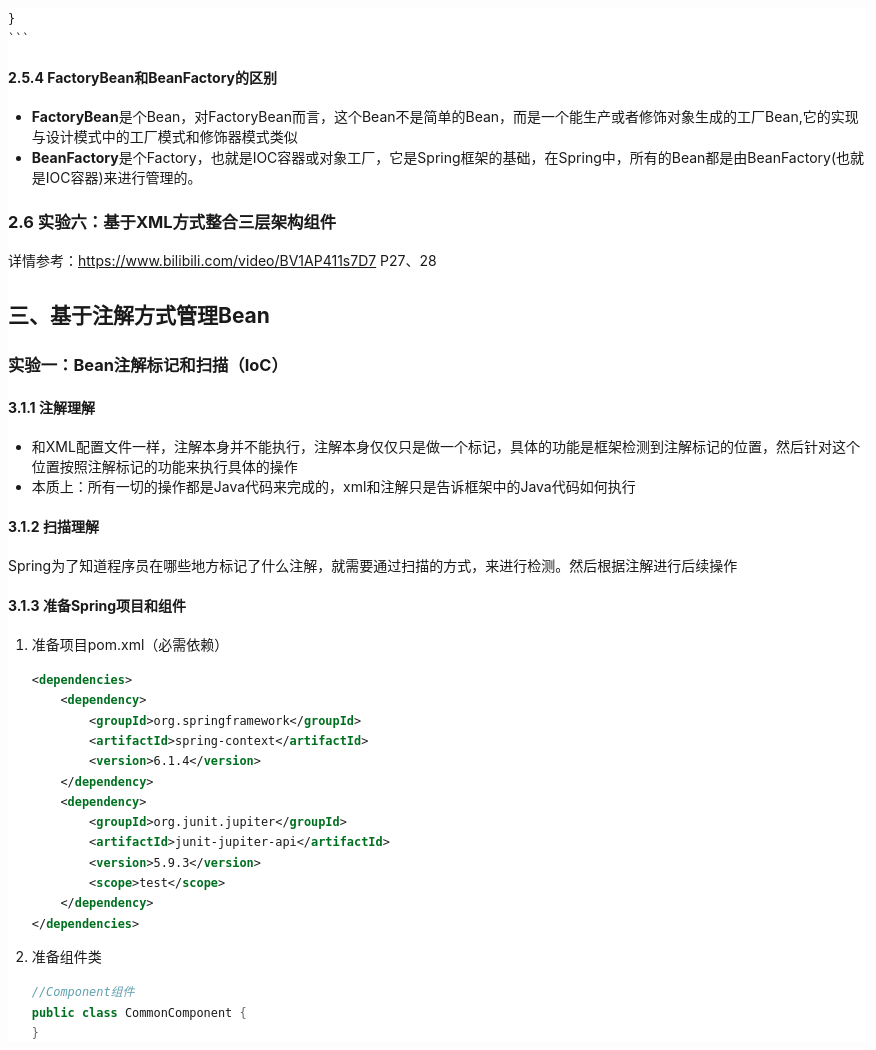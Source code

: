     }
    ```

#### 2.5.4 FactoryBean和BeanFactory的区别

* **FactoryBean**是个Bean，对FactoryBean而言，这个Bean不是简单的Bean，而是一个能生产或者修饰对象生成的工厂Bean,它的实现与设计模式中的工厂模式和修饰器模式类似
* **BeanFactory**是个Factory，也就是IOC容器或对象工厂，它是Spring框架的基础，在Spring中，所有的Bean都是由BeanFactory(也就是IOC容器)来进行管理的。

### 2.6 实验六：基于XML方式整合三层架构组件

详情参考：<https://www.bilibili.com/video/BV1AP411s7D7> P27、28

## 三、基于注解方式管理Bean

### 实验一：Bean注解标记和扫描（IoC）

#### 3.1.1 注解理解

* 和XML配置文件一样，注解本身并不能执行，注解本身仅仅只是做一个标记，具体的功能是框架检测到注解标记的位置，然后针对这个位置按照注解标记的功能来执行具体的操作
* 本质上：所有一切的操作都是Java代码来完成的，xml和注解只是告诉框架中的Java代码如何执行

#### 3.1.2 扫描理解

Spring为了知道程序员在哪些地方标记了什么注解，就需要通过扫描的方式，来进行检测。然后根据注解进行后续操作

#### 3.1.3 准备Spring项目和组件

1. 准备项目pom.xml（必需依赖）

    ```xml
    <dependencies>
        <dependency>
            <groupId>org.springframework</groupId>
            <artifactId>spring-context</artifactId>
            <version>6.1.4</version>
        </dependency>
        <dependency>
            <groupId>org.junit.jupiter</groupId>
            <artifactId>junit-jupiter-api</artifactId>
            <version>5.9.3</version>
            <scope>test</scope>
        </dependency>
    </dependencies>
    ```

2. 准备组件类

    ```java
    //Component组件
    public class CommonComponent {
    }
